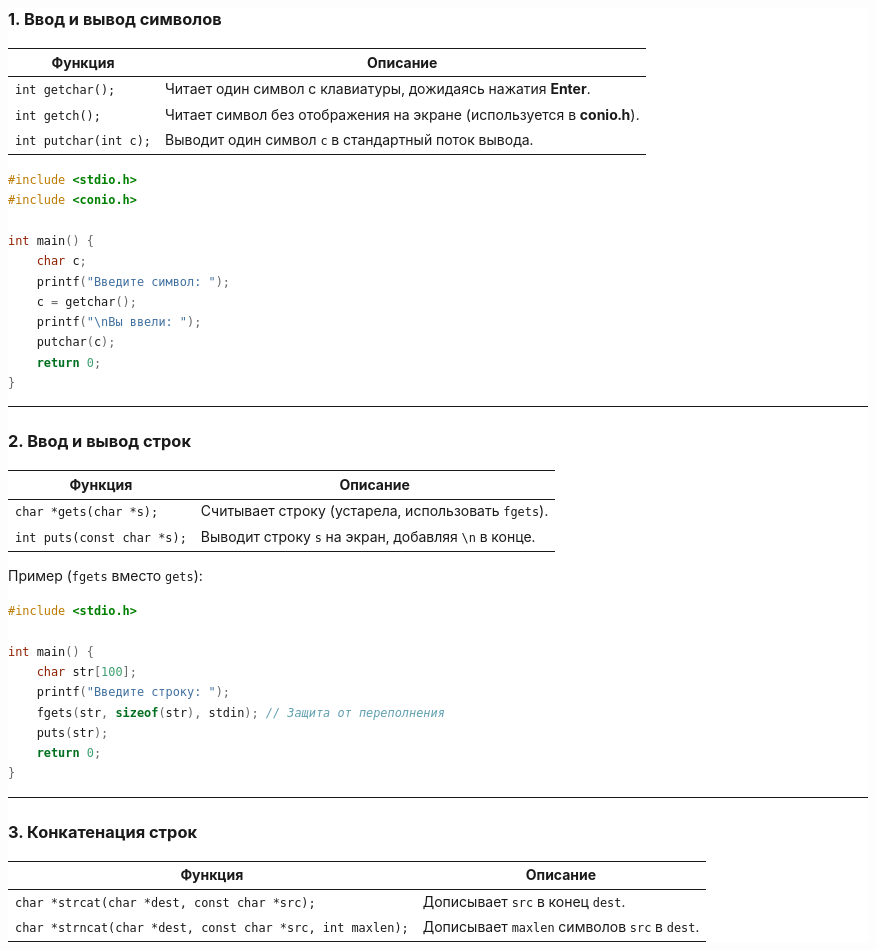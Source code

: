 
### **1. Ввод и вывод символов**

|Функция|Описание|
|---|---|
|`int getchar();`|Читает один символ с клавиатуры, дожидаясь нажатия **Enter**.|
|`int getch();`|Читает символ без отображения на экране (используется в **conio.h**).|
|`int putchar(int c);`|Выводит один символ `c` в стандартный поток вывода.|

```c
#include <stdio.h>
#include <conio.h>

int main() {
    char c;
    printf("Введите символ: ");
    c = getchar();
    printf("\nВы ввели: ");
    putchar(c);
    return 0;
}

```

---

### **2. Ввод и вывод строк**

|Функция|Описание|
|---|---|
|`char *gets(char *s);`|Считывает строку (устарела, использовать `fgets`).|
|`int puts(const char *s);`|Выводит строку `s` на экран, добавляя `\n` в конце.|

Пример (`fgets` вместо `gets`):

```c
#include <stdio.h>

int main() {
    char str[100];
    printf("Введите строку: ");
    fgets(str, sizeof(str), stdin); // Защита от переполнения
    puts(str);
    return 0;
}
```
---

### **3. Конкатенация строк**

|Функция|Описание|
|---|---|
|`char *strcat(char *dest, const char *src);`|Дописывает `src` в конец `dest`.|
|`char *strncat(char *dest, const char *src, int maxlen);`|Дописывает `maxlen` символов `src` в `dest`.|
